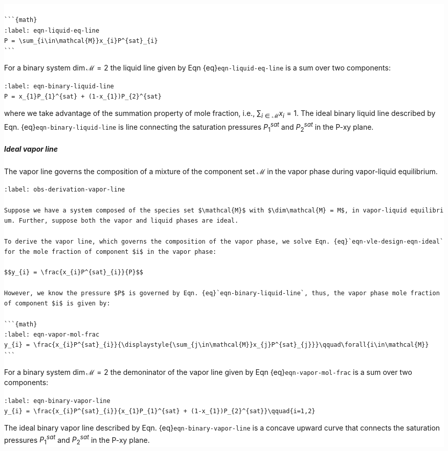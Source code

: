 ````{prf:observation} Derivation of the liquid line Pxy

```{math}
:label: eqn-liquid-eq-line
P = \sum_{i\in\mathcal{M}}x_{i}P^{sat}_{i}
```

````

For a binary system $\dim\mathcal{M}=2$ the liquid line given by Eqn {eq}`eqn-liquid-eq-line` is a sum over two components:

```{math}
:label: eqn-binary-liquid-line
P = x_{1}P_{1}^{sat} + (1-x_{1})P_{2}^{sat}
```

where we take advantage of the summation property of mole fraction, i.e., $\sum_{i\in\mathcal{M}}x_{i} = 1$. The ideal binary liquid line described by Eqn. {eq}`eqn-binary-liquid-line` is line connecting the saturation pressures $P^{sat}_{1}$ and $P^{sat}_{2}$ in the P-xy plane. 

##### Ideal vapor line
The vapor line governs the composition of a mixture of the component set $\mathcal{M}$ in the vapor phase during vapor-liquid equilibrium.  

````{prf:observation} Derivation of the vapor line
:label: obs-derivation-vapor-line

Suppose we have a system composed of the species set $\mathcal{M}$ with $\dim\mathcal{M} = M$, in vapor-liquid equilibrium. Further, suppose both the vapor and liquid phases are ideal.

To derive the vapor line, which governs the composition of the vapor phase, we solve Eqn. {eq}`eqn-vle-design-eqn-ideal` for the mole fraction of component $i$ in the vapor phase:

$$y_{i} = \frac{x_{i}P^{sat}_{i}}{P}$$

However, we know the pressure $P$ is governed by Eqn. {eq}`eqn-binary-liquid-line`, thus, the vapor phase mole fraction of component $i$ is given by:

```{math}
:label: eqn-vapor-mol-frac
y_{i} = \frac{x_{i}P^{sat}_{i}}{\displaystyle{\sum_{j\in\mathcal{M}}x_{j}P^{sat}_{j}}}\qquad\forall{i\in\mathcal{M}}
```
````

For a binary system $\dim\mathcal{M}=2$ the demoninator of the vapor line given by Eqn {eq}`eqn-vapor-mol-frac` is a sum over two components:

```{math}
:label: eqn-binary-vapor-line
y_{i} = \frac{x_{i}P^{sat}_{i}}{x_{1}P_{1}^{sat} + (1-x_{1})P_{2}^{sat}}\qquad{i=1,2}
```

The ideal binary vapor line described by Eqn. {eq}`eqn-binary-vapor-line` is a concave upward curve that connects the saturation pressures $P^{sat}_{1}$ and $P^{sat}_{2}$ in the P-xy plane. 
